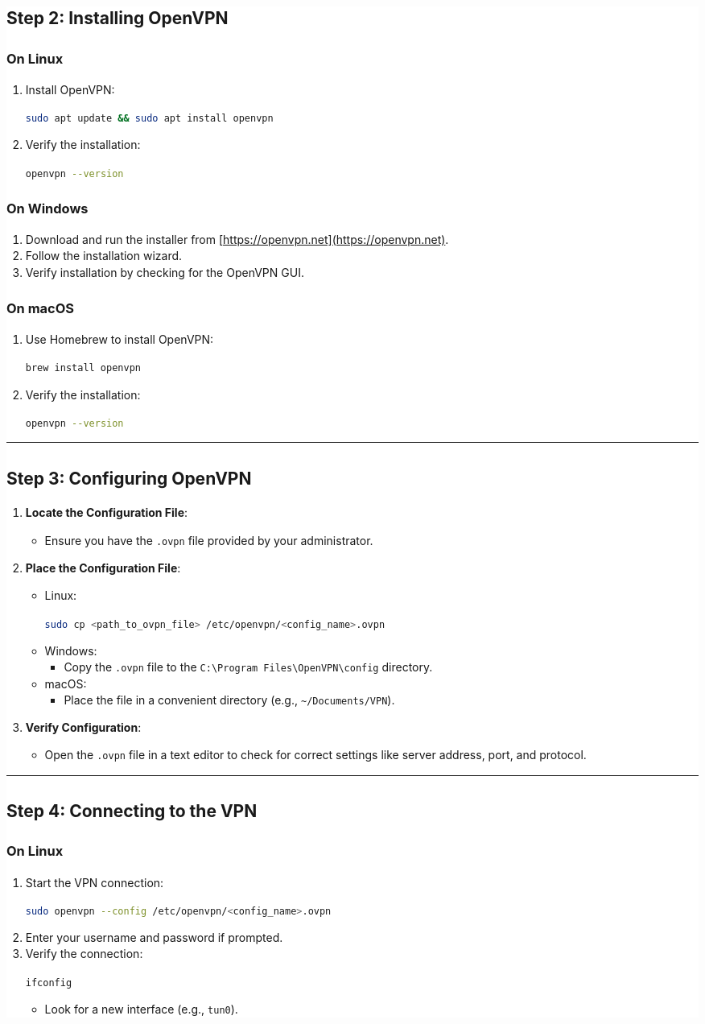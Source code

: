
## **Step 2: Installing OpenVPN**
### **On Linux**
1. Install OpenVPN:
   ```bash
   sudo apt update && sudo apt install openvpn
   ```
2. Verify the installation:
   ```bash
   openvpn --version
   ```

### **On Windows**
1. Download and run the installer from [https://openvpn.net](https://openvpn.net).
2. Follow the installation wizard.
3. Verify installation by checking for the OpenVPN GUI.

### **On macOS**
1. Use Homebrew to install OpenVPN:
   ```bash
   brew install openvpn
   ```
2. Verify the installation:
   ```bash
   openvpn --version
   ```

---

## **Step 3: Configuring OpenVPN**
1. **Locate the Configuration File**:
   - Ensure you have the `.ovpn` file provided by your administrator.

2. **Place the Configuration File**:
   - Linux:
     ```bash
     sudo cp <path_to_ovpn_file> /etc/openvpn/<config_name>.ovpn
     ```
   - Windows:
     - Copy the `.ovpn` file to the `C:\Program Files\OpenVPN\config` directory.
   - macOS:
     - Place the file in a convenient directory (e.g., `~/Documents/VPN`).

3. **Verify Configuration**:
   - Open the `.ovpn` file in a text editor to check for correct settings like server address, port, and protocol.

---

## **Step 4: Connecting to the VPN**
### **On Linux**
1. Start the VPN connection:
   ```bash
   sudo openvpn --config /etc/openvpn/<config_name>.ovpn
   ```
2. Enter your username and password if prompted.
3. Verify the connection:
   ```bash
   ifconfig
   ```
   - Look for a new interface (e.g., `tun0`).

